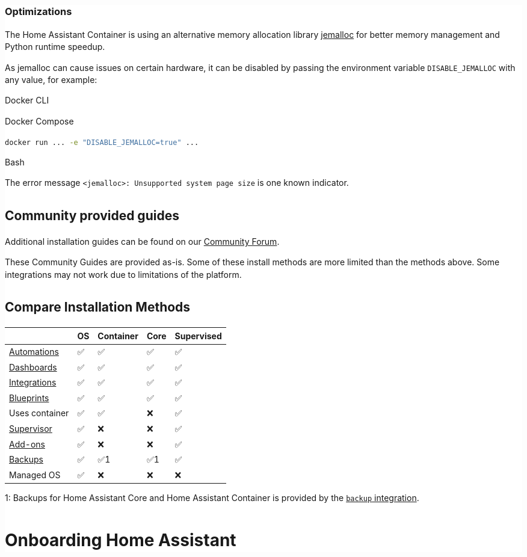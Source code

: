 

###  Optimizations

The Home Assistant Container is using an alternative memory allocation library [jemalloc](http://jemalloc.net/) for better memory management and Python runtime speedup.

As jemalloc can cause issues on certain hardware, it can be disabled by passing the environment variable `DISABLE_JEMALLOC` with any value, for example:

Docker CLI

Docker Compose

```bash
docker run ... -e "DISABLE_JEMALLOC=true" ...
```

Bash



The error message `<jemalloc>: Unsupported system page size` is one known indicator.

##  Community provided guides

Additional installation guides can be found on our [Community Forum](https://community.home-assistant.io/tags/c/community-guides/51/installation).

These Community Guides are provided as-is. Some of these install  methods are more limited than the methods above. Some integrations may  not work due to limitations of the platform.

##  Compare Installation Methods

|                                                              | OS   | Container | Core | Supervised |
| ------------------------------------------------------------ | ---- | --------- | ---- | ---------- |
| [Automations](https://www.home-assistant.io/docs/automation) | ✅    | ✅         | ✅    | ✅          |
| [Dashboards](https://www.home-assistant.io/dashboards)       | ✅    | ✅         | ✅    | ✅          |
| [Integrations](https://www.home-assistant.io/integrations)   | ✅    | ✅         | ✅    | ✅          |
| [Blueprints](https://www.home-assistant.io/docs/blueprint)   | ✅    | ✅         | ✅    | ✅          |
| Uses container                                               | ✅    | ✅         | ❌    | ✅          |
| [Supervisor](https://www.home-assistant.io/docs/glossary/#home-assistant-supervisor) | ✅    | ❌         | ❌    | ✅          |
| [Add-ons](https://www.home-assistant.io/addons)              | ✅    | ❌         | ❌    | ✅          |
| [Backups](https://www.home-assistant.io/common-tasks/os/#backups) | ✅    | ✅1        | ✅1   | ✅          |
| Managed OS                                                   | ✅    | ❌         | ❌    | ❌          |

1: Backups for Home Assistant Core and Home Assistant Container is provided by the [`backup` integration](https://www.home-assistant.io/integrations/backup).

# Onboarding Home Assistant
